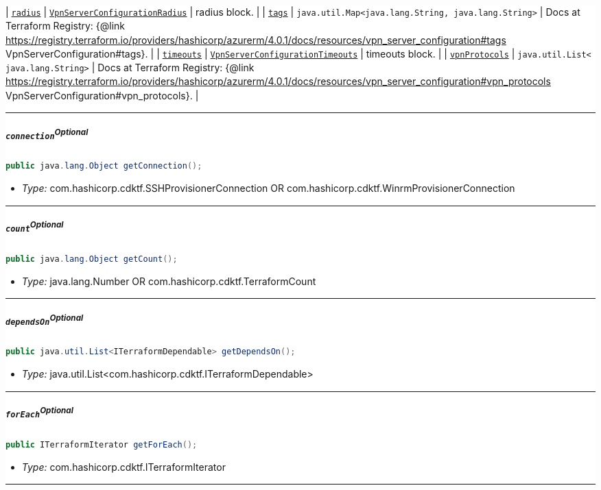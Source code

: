 | <code><a href="#@cdktf/provider-azurerm.vpnServerConfiguration.VpnServerConfigurationConfig.property.radius">radius</a></code> | <code><a href="#@cdktf/provider-azurerm.vpnServerConfiguration.VpnServerConfigurationRadius">VpnServerConfigurationRadius</a></code> | radius block. |
| <code><a href="#@cdktf/provider-azurerm.vpnServerConfiguration.VpnServerConfigurationConfig.property.tags">tags</a></code> | <code>java.util.Map<java.lang.String, java.lang.String></code> | Docs at Terraform Registry: {@link https://registry.terraform.io/providers/hashicorp/azurerm/4.0.1/docs/resources/vpn_server_configuration#tags VpnServerConfiguration#tags}. |
| <code><a href="#@cdktf/provider-azurerm.vpnServerConfiguration.VpnServerConfigurationConfig.property.timeouts">timeouts</a></code> | <code><a href="#@cdktf/provider-azurerm.vpnServerConfiguration.VpnServerConfigurationTimeouts">VpnServerConfigurationTimeouts</a></code> | timeouts block. |
| <code><a href="#@cdktf/provider-azurerm.vpnServerConfiguration.VpnServerConfigurationConfig.property.vpnProtocols">vpnProtocols</a></code> | <code>java.util.List<java.lang.String></code> | Docs at Terraform Registry: {@link https://registry.terraform.io/providers/hashicorp/azurerm/4.0.1/docs/resources/vpn_server_configuration#vpn_protocols VpnServerConfiguration#vpn_protocols}. |

---

##### `connection`<sup>Optional</sup> <a name="connection" id="@cdktf/provider-azurerm.vpnServerConfiguration.VpnServerConfigurationConfig.property.connection"></a>

```java
public java.lang.Object getConnection();
```

- *Type:* com.hashicorp.cdktf.SSHProvisionerConnection OR com.hashicorp.cdktf.WinrmProvisionerConnection

---

##### `count`<sup>Optional</sup> <a name="count" id="@cdktf/provider-azurerm.vpnServerConfiguration.VpnServerConfigurationConfig.property.count"></a>

```java
public java.lang.Object getCount();
```

- *Type:* java.lang.Number OR com.hashicorp.cdktf.TerraformCount

---

##### `dependsOn`<sup>Optional</sup> <a name="dependsOn" id="@cdktf/provider-azurerm.vpnServerConfiguration.VpnServerConfigurationConfig.property.dependsOn"></a>

```java
public java.util.List<ITerraformDependable> getDependsOn();
```

- *Type:* java.util.List<com.hashicorp.cdktf.ITerraformDependable>

---

##### `forEach`<sup>Optional</sup> <a name="forEach" id="@cdktf/provider-azurerm.vpnServerConfiguration.VpnServerConfigurationConfig.property.forEach"></a>

```java
public ITerraformIterator getForEach();
```

- *Type:* com.hashicorp.cdktf.ITerraformIterator

---
